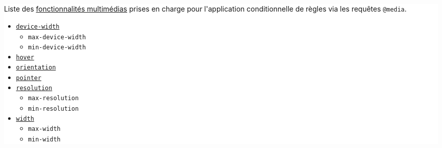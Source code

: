 Liste des [fonctionnalités multimédias](https://developer.mozilla.org/en-US/docs/Web/CSS/Media_Queries/Using_media_queries#Media_features) prises en charge pour l'application conditionnelle de règles via les requêtes `@media`.

- [`device-width`](https://developer.mozilla.org/en-US/docs/Web/CSS/@media/device-width)
    - `max-device-width`
    - `min-device-width`
- [`hover`](https://developer.mozilla.org/en-US/docs/Web/CSS/@media/hover)
- [`orientation`](https://developer.mozilla.org/en-US/docs/Web/CSS/@media/orientation)
- [`pointer`](https://developer.mozilla.org/en-US/docs/Web/CSS/@media/pointer)
- [`resolution`](https://developer.mozilla.org/en-US/docs/Web/CSS/@media/resolution)
    - `max-resolution`
    - `min-resolution`
- [`width`](https://developer.mozilla.org/en-US/docs/Web/CSS/@media/width)
    - `max-width`
    - `min-width`
